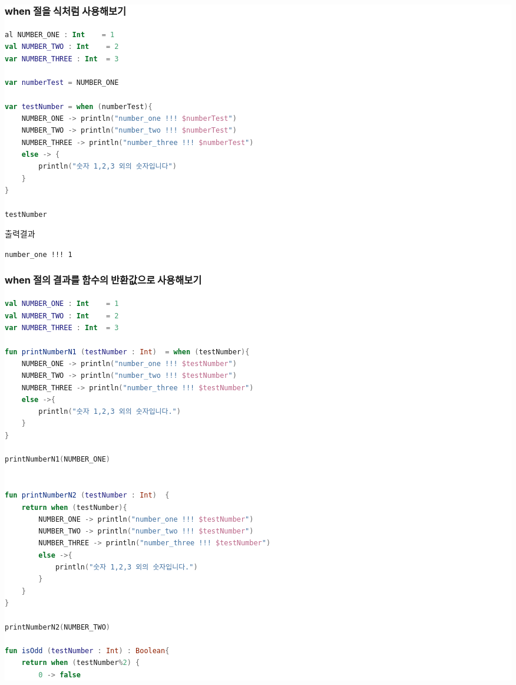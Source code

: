 

### when 절을 식처럼 사용해보기

```kotlin
al NUMBER_ONE : Int    = 1
val NUMBER_TWO : Int    = 2
var NUMBER_THREE : Int  = 3

var numberTest = NUMBER_ONE

var testNumber = when (numberTest){
    NUMBER_ONE -> println("number_one !!! $numberTest")
    NUMBER_TWO -> println("number_two !!! $numberTest")
    NUMBER_THREE -> println("number_three !!! $numberTest")
    else -> {
        println("숫자 1,2,3 외의 숫자입니다")
    }
}

testNumber
```



출력결과

```
number_one !!! 1
```



### when 절의 결과를 함수의 반환값으로 사용해보기

```kotlin
val NUMBER_ONE : Int    = 1
val NUMBER_TWO : Int    = 2
var NUMBER_THREE : Int  = 3

fun printNumberN1 (testNumber : Int)  = when (testNumber){
    NUMBER_ONE -> println("number_one !!! $testNumber")
    NUMBER_TWO -> println("number_two !!! $testNumber")
    NUMBER_THREE -> println("number_three !!! $testNumber")
    else ->{
        println("숫자 1,2,3 외의 숫자입니다.")
    }
}

printNumberN1(NUMBER_ONE)


fun printNumberN2 (testNumber : Int)  {
    return when (testNumber){
        NUMBER_ONE -> println("number_one !!! $testNumber")
        NUMBER_TWO -> println("number_two !!! $testNumber")
        NUMBER_THREE -> println("number_three !!! $testNumber")
        else ->{
            println("숫자 1,2,3 외의 숫자입니다.")
        }
    }
}

printNumberN2(NUMBER_TWO)

fun isOdd (testNumber : Int) : Boolean{
    return when (testNumber%2) {
        0 -> false
```